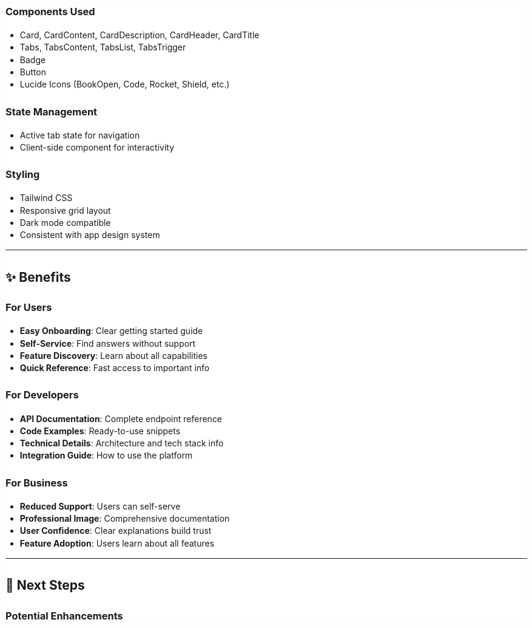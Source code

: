 ### Components Used

- Card, CardContent, CardDescription, CardHeader, CardTitle
- Tabs, TabsContent, TabsList, TabsTrigger
- Badge
- Button
- Lucide Icons (BookOpen, Code, Rocket, Shield, etc.)

### State Management

- Active tab state for navigation
- Client-side component for interactivity

### Styling

- Tailwind CSS
- Responsive grid layout
- Dark mode compatible
- Consistent with app design system

---

## ✨ Benefits

### For Users

- **Easy Onboarding**: Clear getting started guide
- **Self-Service**: Find answers without support
- **Feature Discovery**: Learn about all capabilities
- **Quick Reference**: Fast access to important info

### For Developers

- **API Documentation**: Complete endpoint reference
- **Code Examples**: Ready-to-use snippets
- **Technical Details**: Architecture and tech stack info
- **Integration Guide**: How to use the platform

### For Business

- **Reduced Support**: Users can self-serve
- **Professional Image**: Comprehensive documentation
- **User Confidence**: Clear explanations build trust
- **Feature Adoption**: Users learn about all features

---

## 🚀 Next Steps

### Potential Enhancements
